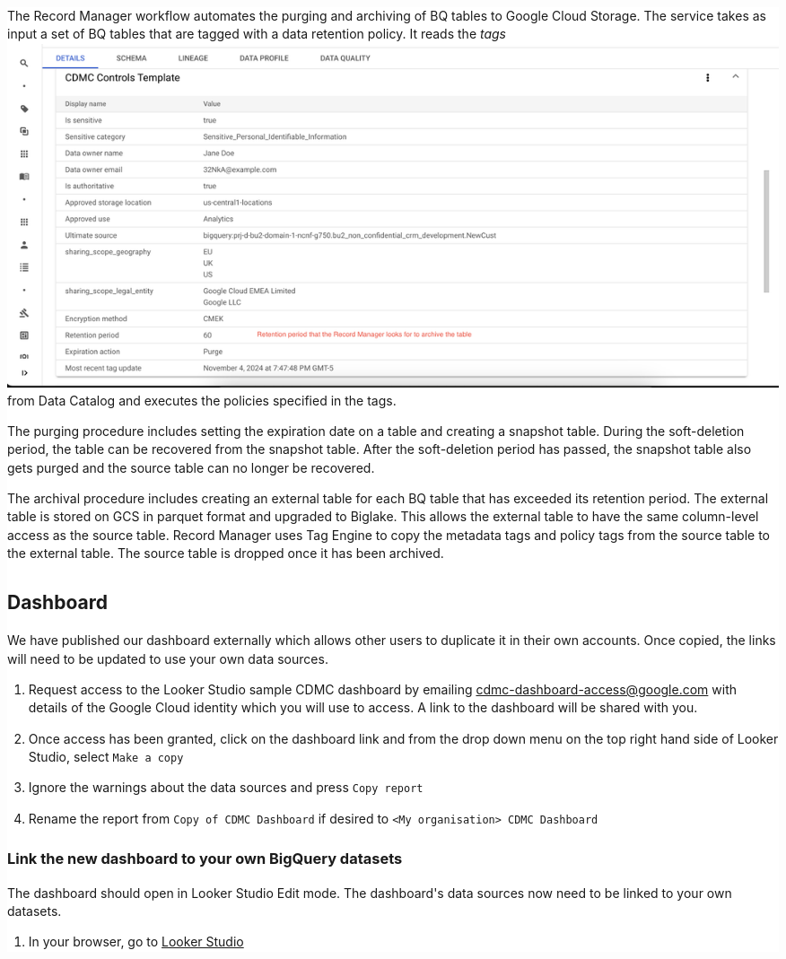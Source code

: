 The Record Manager workflow automates the purging and archiving of BQ tables to Google Cloud Storage. The service takes as input a set of BQ tables that are tagged with a data retention policy. It reads the *tags*![](/5-app-infra/10-run-cdmc-engines/images/RecordManager_Retention.png) from Data Catalog and executes the policies specified in the tags.

The purging procedure includes setting the expiration date on a table and creating a snapshot table. During the soft-deletion period, the table can be recovered from the snapshot table. After the soft-deletion period has passed, the snapshot table also gets purged and the source table can no longer be recovered.

The archival procedure includes creating an external table for each BQ table that has exceeded its retention period. The external table is stored on GCS in parquet format and upgraded to Biglake. This allows the external table to have the same column-level access as the source table. Record Manager uses Tag Engine to copy the metadata tags and policy tags from the source table to the external table. The source table is dropped once it has been archived.

## Dashboard
We have published our dashboard externally which allows other users to duplicate it in their own accounts. Once copied, the links will need to be updated to use your own data sources.

1. Request access to the Looker Studio sample CDMC dashboard by emailing cdmc-dashboard-access@google.com with details of the Google Cloud identity which you will use to access. A link to the dashboard will be shared with you.

2. Once access has been granted, click on the dashboard link and from the drop down menu on the top right hand side of Looker Studio, select `Make a copy`

3. Ignore the warnings about the data sources and press `Copy report`

4. Rename the report from `Copy of CDMC Dashboard` if desired to `<My organisation> CDMC Dashboard`

### Link the new dashboard to your own BigQuery datasets
The dashboard should open in Looker Studio Edit mode. The dashboard's data sources now need to be linked to your own datasets.

1. In your browser, go to [Looker Studio](https://studio.looker.com/)
